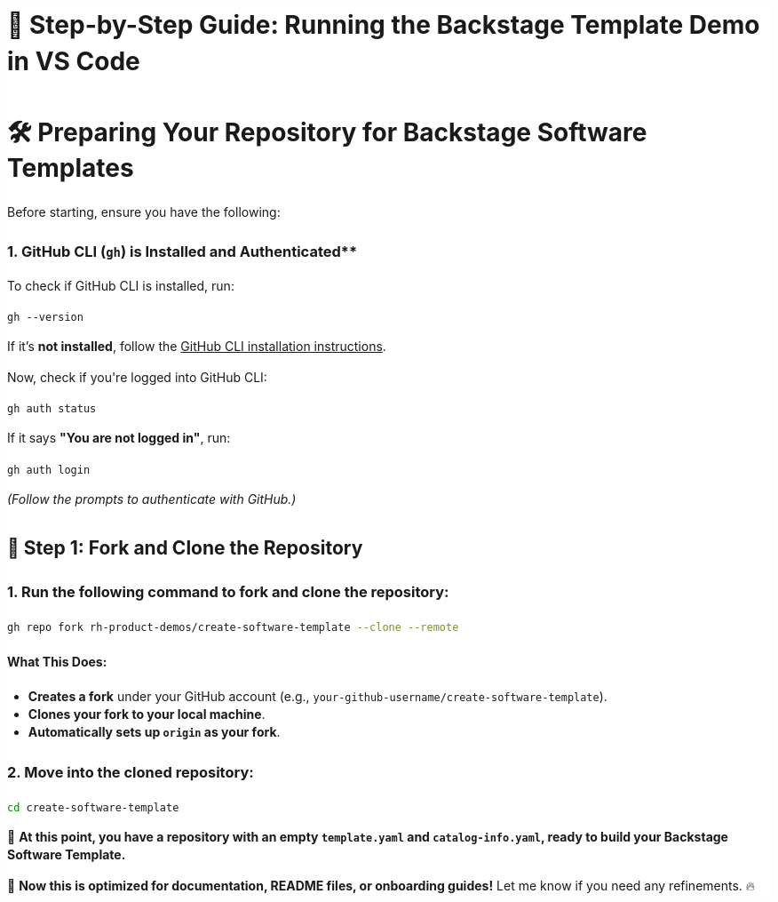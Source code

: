 # **📖 Step-by-Step Guide: Running the Backstage Template Demo in VS Code**

# 🛠 Preparing Your Repository for Backstage Software Templates

Before starting, ensure you have the following:

###  1. GitHub CLI (`gh`) is Installed and Authenticated**

To check if GitHub CLI is installed, run:

```
gh --version
```
If it’s **not installed**, follow the [GitHub CLI installation instructions](https://cli.github.com/).

Now, check if you're logged into GitHub CLI:
```sh
gh auth status
```
If it says **"You are not logged in"**, run:
```sh
gh auth login
```
_(Follow the prompts to authenticate with GitHub.)_

## 📌 Step 1: Fork and Clone the Repository

### 1. Run the following command to fork and clone the repository:
```sh
gh repo fork rh-product-demos/create-software-template --clone --remote
```
#### **What This Does:**
- **Creates a fork** under your GitHub account (e.g., `your-github-username/create-software-template`).
- **Clones your fork to your local machine**.
- **Automatically sets up `origin` as your fork**.

### 2. Move into the cloned repository:
```sh
cd create-software-template
```
📌 **At this point, you have a repository with an empty `template.yaml` and `catalog-info.yaml`, ready to build your Backstage Software Template.**

🚀 **Now this is optimized for documentation, README files, or onboarding guides!** Let me know if you need any refinements. 🔥
